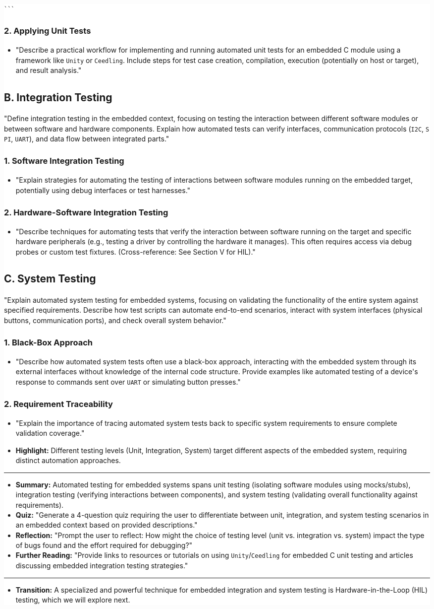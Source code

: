     ```

### 2. Applying Unit Tests
*   "<prompt>Describe a practical workflow for implementing and running automated unit tests for an embedded C module using a framework like `Unity` or `Ceedling`. Include steps for test case creation, compilation, execution (potentially on host or target), and result analysis."

## B. Integration Testing
"<prompt>Define integration testing in the embedded context, focusing on testing the interaction between different software modules or between software and hardware components. Explain how automated tests can verify interfaces, communication protocols (`I2C`, `SPI`, `UART`), and data flow between integrated parts."

### 1. Software Integration Testing
*   "<prompt>Explain strategies for automating the testing of interactions between software modules running on the embedded target, potentially using debug interfaces or test harnesses."

### 2. Hardware-Software Integration Testing
*   "<prompt>Describe techniques for automating tests that verify the interaction between software running on the target and specific hardware peripherals (e.g., testing a driver by controlling the hardware it manages). This often requires access via debug probes or custom test fixtures. (Cross-reference: See Section V for HIL)."

## C. System Testing
"<prompt>Explain automated system testing for embedded systems, focusing on validating the functionality of the entire system against specified requirements. Describe how test scripts can automate end-to-end scenarios, interact with system interfaces (physical buttons, communication ports), and check overall system behavior."

### 1. Black-Box Approach
*   "<prompt>Describe how automated system tests often use a black-box approach, interacting with the embedded system through its external interfaces without knowledge of the internal code structure. Provide examples like automated testing of a device's response to commands sent over `UART` or simulating button presses."

### 2. Requirement Traceability
*   "<prompt>Explain the importance of tracing automated system tests back to specific system requirements to ensure complete validation coverage."

*   **Highlight:** Different testing levels (Unit, Integration, System) target different aspects of the embedded system, requiring distinct automation approaches.

***
*   **Summary:** Automated testing for embedded systems spans unit testing (isolating software modules using mocks/stubs), integration testing (verifying interactions between components), and system testing (validating overall functionality against requirements).
*   **Quiz:** "<prompt>Generate a 4-question quiz requiring the user to differentiate between unit, integration, and system testing scenarios in an embedded context based on provided descriptions."
*   **Reflection:** "<prompt>Prompt the user to reflect: How might the choice of testing level (unit vs. integration vs. system) impact the type of bugs found and the effort required for debugging?"
*   **Further Reading:** "<prompt>Provide links to resources or tutorials on using `Unity`/`Ceedling` for embedded C unit testing and articles discussing embedded integration testing strategies."
***
*   **Transition:** A specialized and powerful technique for embedded integration and system testing is Hardware-in-the-Loop (HIL) testing, which we will explore next.
